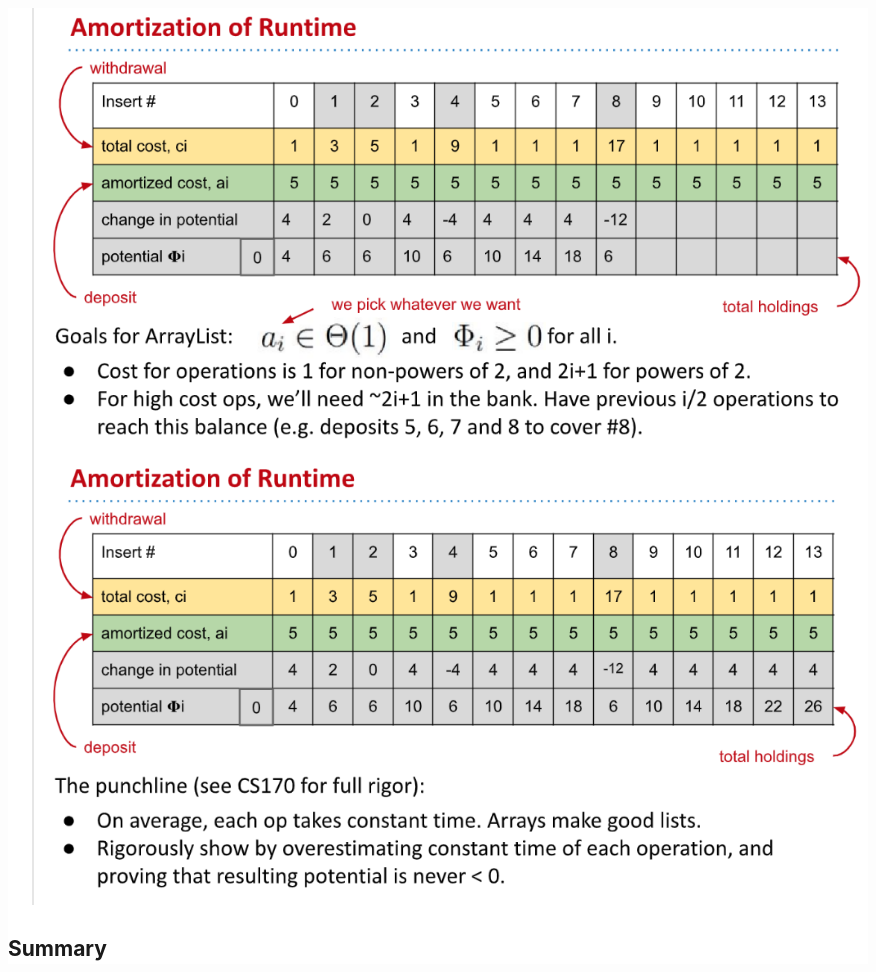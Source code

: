 > ![image.png](./Lectures_Readings.assets/20230302_0948352706.png)![image.png](./Lectures_Readings.assets/20230302_0948357415.png)



## Summary